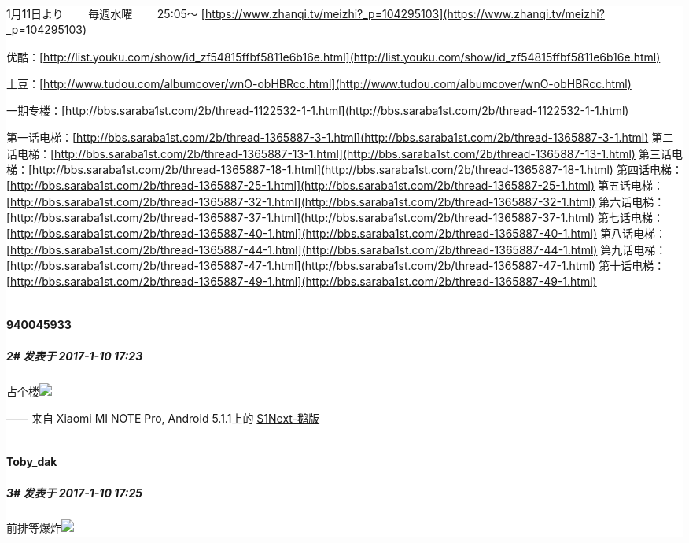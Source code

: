 1月11日より        毎週水曜        25:05～
[https://www.zhanqi.tv/meizhi?_p=104295103](https://www.zhanqi.tv/meizhi?_p=104295103)


优酷：[http://list.youku.com/show/id_zf54815ffbf5811e6b16e.html](http://list.youku.com/show/id_zf54815ffbf5811e6b16e.html)


土豆：[http://www.tudou.com/albumcover/wnO-obHBRcc.html](http://www.tudou.com/albumcover/wnO-obHBRcc.html)


一期专楼：[http://bbs.saraba1st.com/2b/thread-1122532-1-1.html](http://bbs.saraba1st.com/2b/thread-1122532-1-1.html)


第一话电梯：[http://bbs.saraba1st.com/2b/thread-1365887-3-1.html](http://bbs.saraba1st.com/2b/thread-1365887-3-1.html)
第二话电梯：[http://bbs.saraba1st.com/2b/thread-1365887-13-1.html](http://bbs.saraba1st.com/2b/thread-1365887-13-1.html)
第三话电梯：[http://bbs.saraba1st.com/2b/thread-1365887-18-1.html](http://bbs.saraba1st.com/2b/thread-1365887-18-1.html)
第四话电梯：[http://bbs.saraba1st.com/2b/thread-1365887-25-1.html](http://bbs.saraba1st.com/2b/thread-1365887-25-1.html)
第五话电梯：[http://bbs.saraba1st.com/2b/thread-1365887-32-1.html](http://bbs.saraba1st.com/2b/thread-1365887-32-1.html)
第六话电梯：[http://bbs.saraba1st.com/2b/thread-1365887-37-1.html](http://bbs.saraba1st.com/2b/thread-1365887-37-1.html)
第七话电梯：[http://bbs.saraba1st.com/2b/thread-1365887-40-1.html](http://bbs.saraba1st.com/2b/thread-1365887-40-1.html)
第八话电梯：[http://bbs.saraba1st.com/2b/thread-1365887-44-1.html](http://bbs.saraba1st.com/2b/thread-1365887-44-1.html)
第九话电梯：[http://bbs.saraba1st.com/2b/thread-1365887-47-1.html](http://bbs.saraba1st.com/2b/thread-1365887-47-1.html)
第十话电梯：[http://bbs.saraba1st.com/2b/thread-1365887-49-1.html](http://bbs.saraba1st.com/2b/thread-1365887-49-1.html)


-----

####  940045933  
##### 2#       发表于 2017-1-10 17:23


占个楼<img src="https://static.saraba1st.com/image/smiley/normal/077.gif" referrerpolicy="no-referrer">

—— 来自 Xiaomi MI NOTE Pro, Android 5.1.1上的 [S1Next-鹅版](https://github.com/ykrank/S1-Next/releases)


-----

####  Toby_dak  
##### 3#       发表于 2017-1-10 17:25


前排等爆炸<img src="https://static.saraba1st.com/image/smiley/face/00.gif" referrerpolicy="no-referrer">
